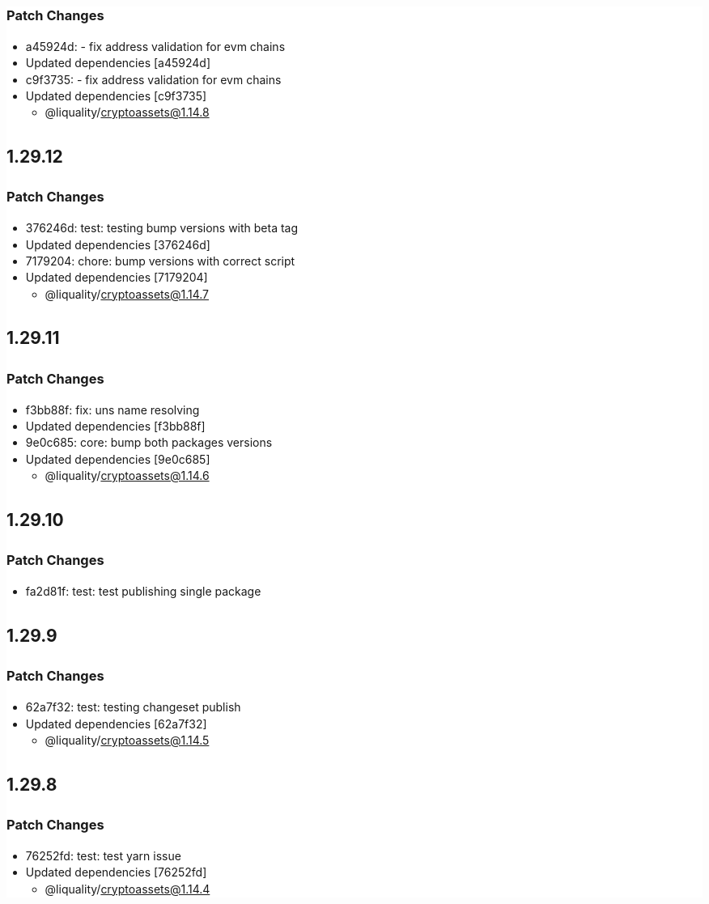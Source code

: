 ### Patch Changes

- a45924d: - fix address validation for evm chains
- Updated dependencies [a45924d]
- c9f3735: - fix address validation for evm chains
- Updated dependencies [c9f3735]
  - @liquality/cryptoassets@1.14.8

## 1.29.12

### Patch Changes

- 376246d: test: testing bump versions with beta tag
- Updated dependencies [376246d]
- 7179204: chore: bump versions with correct script
- Updated dependencies [7179204]
  - @liquality/cryptoassets@1.14.7

## 1.29.11

### Patch Changes

- f3bb88f: fix: uns name resolving
- Updated dependencies [f3bb88f]
- 9e0c685: core: bump both packages versions
- Updated dependencies [9e0c685]
  - @liquality/cryptoassets@1.14.6

## 1.29.10

### Patch Changes

- fa2d81f: test: test publishing single package

## 1.29.9

### Patch Changes

- 62a7f32: test: testing changeset publish
- Updated dependencies [62a7f32]
  - @liquality/cryptoassets@1.14.5

## 1.29.8

### Patch Changes

- 76252fd: test: test yarn issue
- Updated dependencies [76252fd]
  - @liquality/cryptoassets@1.14.4
